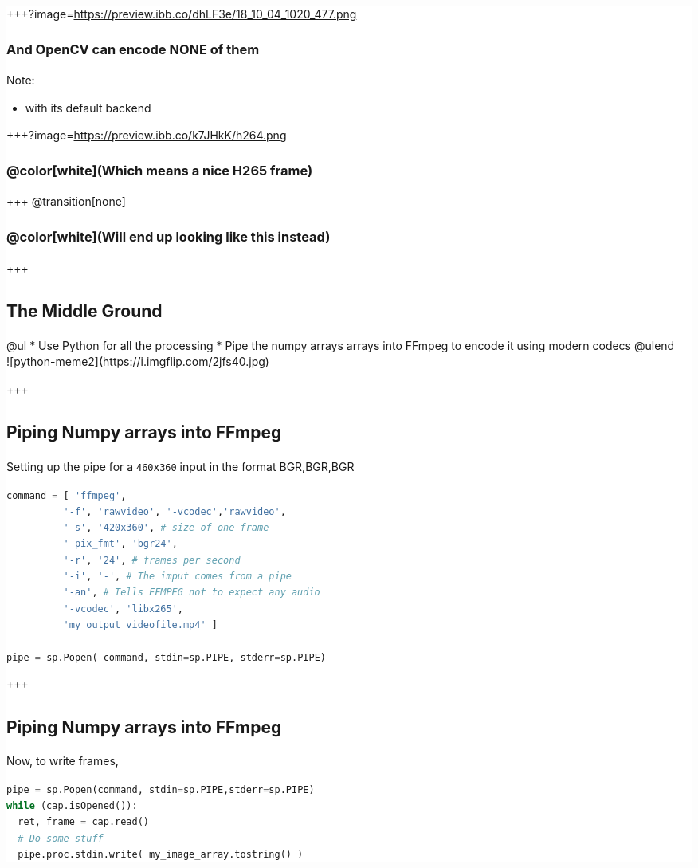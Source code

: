

+++?image=https://preview.ibb.co/dhLF3e/18_10_04_1020_477.png
### And OpenCV can encode NONE of them

Note:
* with its default backend


+++?image=https://preview.ibb.co/k7JHkK/h264.png
### @color[white](Which means a nice H265 frame)
+++
@transition[none]

### @color[white](Will end up looking like this instead)


+++
## The Middle Ground
<div class="left">
@ul
* Use Python for all the processing
* Pipe the numpy arrays arrays into FFmpeg to encode it using modern codecs
@ulend
</div>
<div class="right">
![python-meme2](https://i.imgflip.com/2jfs40.jpg)
</div>

+++
## Piping Numpy arrays into FFmpeg
Setting up the pipe for a `460`x`360` input in the format BGR,BGR,BGR
```python
command = [ 'ffmpeg',
          '-f', 'rawvideo', '-vcodec','rawvideo',
          '-s', '420x360', # size of one frame
          '-pix_fmt', 'bgr24',
          '-r', '24', # frames per second
          '-i', '-', # The imput comes from a pipe
          '-an', # Tells FFMPEG not to expect any audio
          '-vcodec', 'libx265',
          'my_output_videofile.mp4' ]

pipe = sp.Popen( command, stdin=sp.PIPE, stderr=sp.PIPE)
```


+++
## Piping Numpy arrays into FFmpeg
Now, to write frames,
```python
pipe = sp.Popen(command, stdin=sp.PIPE,stderr=sp.PIPE)
while (cap.isOpened()):
  ret, frame = cap.read()
  # Do some stuff
  pipe.proc.stdin.write( my_image_array.tostring() )
```
